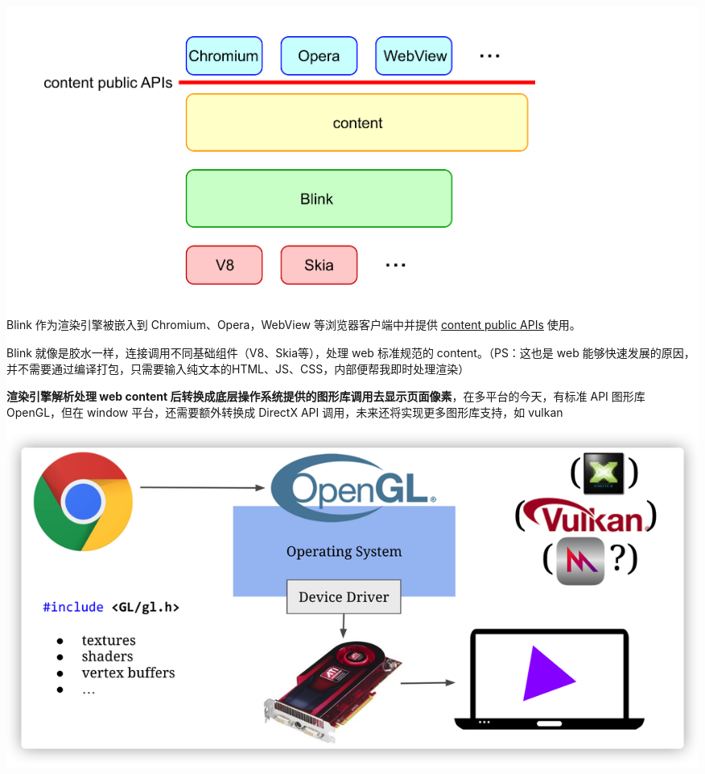 ![Blink](../../images/微信截图_20200606152948.png)

Blink 作为渲染引擎被嵌入到 Chromium、Opera，WebView 等浏览器客户端中并提供 [content public APIs](https://chromium.googlesource.com/chromium/src/+/HEAD/content/public/README.md) 使用。

Blink 就像是胶水一样，连接调用不同基础组件（V8、Skia等），处理 web 标准规范的 content。（PS：这也是 web 能够快速发展的原因，并不需要通过编译打包，只需要输入纯文本的HTML、JS、CSS，内部便帮我即时处理渲染）

**渲染引擎解析处理 web content 后转换成底层操作系统提供的图形库调用去显示页面像素**，在多平台的今天，有标准 API 图形库 OpenGL，但在 window 平台，还需要额外转换成 DirectX API 调用，未来还将实现更多图形库支持，如 vulkan

![](./images/pixels.png)
